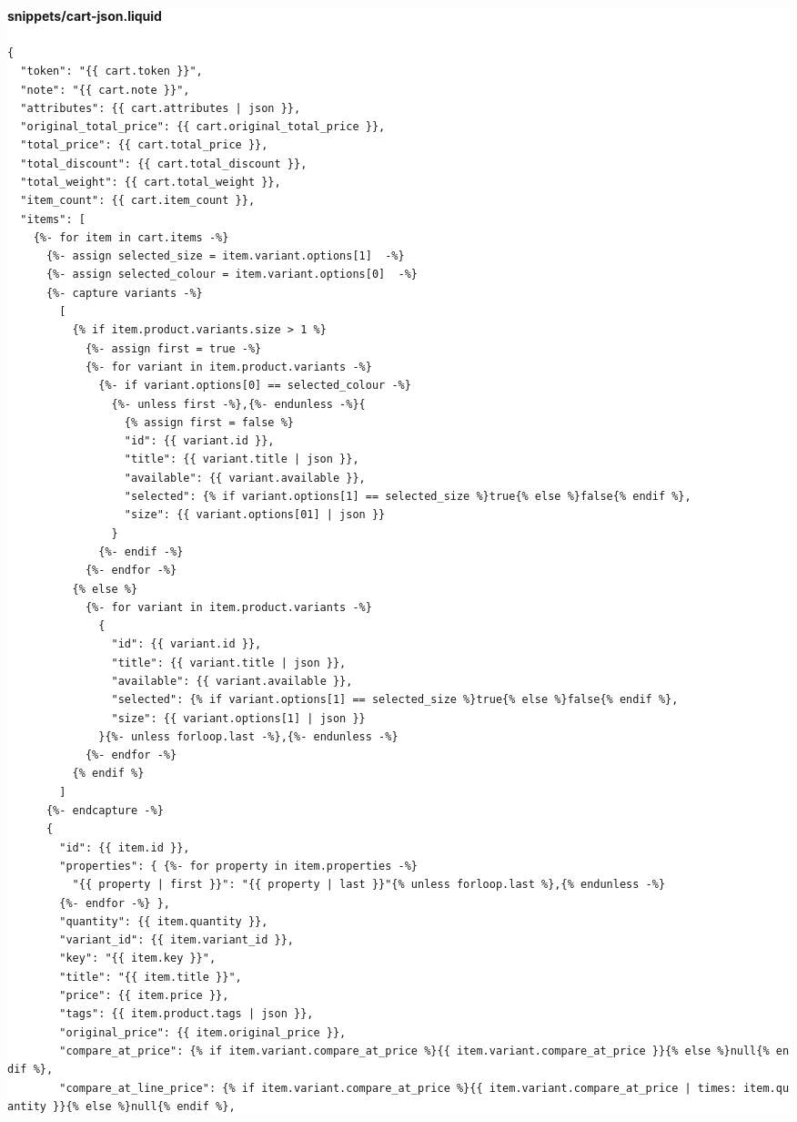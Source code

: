 #### snippets/cart-json.liquid
```
{
  "token": "{{ cart.token }}",
  "note": "{{ cart.note }}",
  "attributes": {{ cart.attributes | json }},
  "original_total_price": {{ cart.original_total_price }},
  "total_price": {{ cart.total_price }},
  "total_discount": {{ cart.total_discount }},
  "total_weight": {{ cart.total_weight }},
  "item_count": {{ cart.item_count }},
  "items": [
    {%- for item in cart.items -%}
      {%- assign selected_size = item.variant.options[1]  -%}
      {%- assign selected_colour = item.variant.options[0]  -%}
      {%- capture variants -%}
        [
          {% if item.product.variants.size > 1 %}
            {%- assign first = true -%}
            {%- for variant in item.product.variants -%}
              {%- if variant.options[0] == selected_colour -%}
                {%- unless first -%},{%- endunless -%}{
                  {% assign first = false %}
                  "id": {{ variant.id }},
                  "title": {{ variant.title | json }},
                  "available": {{ variant.available }},
                  "selected": {% if variant.options[1] == selected_size %}true{% else %}false{% endif %},
                  "size": {{ variant.options[01] | json }}
                }
              {%- endif -%}
            {%- endfor -%}
          {% else %}
            {%- for variant in item.product.variants -%}
              {
                "id": {{ variant.id }},
                "title": {{ variant.title | json }},
                "available": {{ variant.available }},
                "selected": {% if variant.options[1] == selected_size %}true{% else %}false{% endif %},
                "size": {{ variant.options[1] | json }}
              }{%- unless forloop.last -%},{%- endunless -%}
            {%- endfor -%}
          {% endif %}
        ]
      {%- endcapture -%}
      {
        "id": {{ item.id }},
        "properties": { {%- for property in item.properties -%}
          "{{ property | first }}": "{{ property | last }}"{% unless forloop.last %},{% endunless -%}
        {%- endfor -%} },
        "quantity": {{ item.quantity }},
        "variant_id": {{ item.variant_id }},
        "key": "{{ item.key }}",
        "title": "{{ item.title }}",
        "price": {{ item.price }},
        "tags": {{ item.product.tags | json }},
        "original_price": {{ item.original_price }},
        "compare_at_price": {% if item.variant.compare_at_price %}{{ item.variant.compare_at_price }}{% else %}null{% endif %},
        "compare_at_line_price": {% if item.variant.compare_at_price %}{{ item.variant.compare_at_price | times: item.quantity }}{% else %}null{% endif %},
```